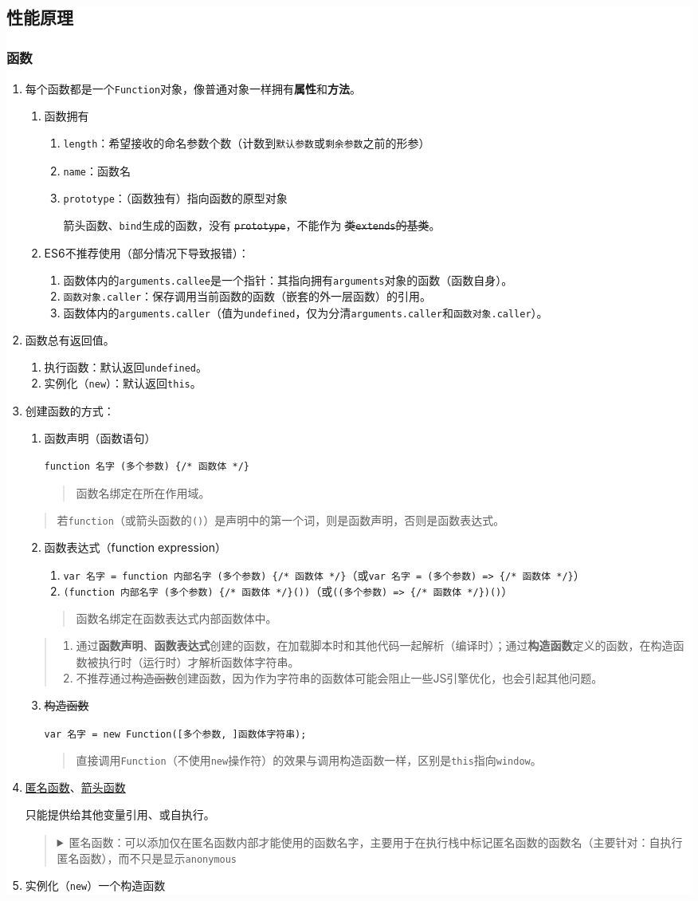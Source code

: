 ## 性能原理

### 函数
1. 每个函数都是一个`Function`对象，像普通对象一样拥有**属性**和**方法**。

    1. 函数拥有

        1. `length`：希望接收的命名参数个数（计数到`默认参数`或`剩余参数`之前的形参）
        2. `name`：函数名
        3. `prototype`：（函数独有）指向函数的原型对象

            箭头函数、`bind`生成的函数，没有 ~~`prototype`~~，不能作为 ~~类`extends`的基类~~。
    2. ES6不推荐使用（部分情况下导致报错）：

        1. 函数体内的`arguments.callee`是一个指针：其指向拥有`arguments`对象的函数（函数自身）。
        2. `函数对象.caller`：保存调用当前函数的函数（嵌套的外一层函数）的引用。
        3. 函数体内的`arguments.caller`（值为`undefined`，仅为分清`arguments.caller`和`函数对象.caller`）。
2. 函数总有返回值。

    1. 执行函数：默认返回`undefined`。
    2. 实例化（`new`）：默认返回`this`。
3. 创建函数的方式：

    1. 函数声明（函数语句）

        `function 名字 (多个参数) {/* 函数体 */}`

        >函数名绑定在所在作用域。

    >若`function`（或箭头函数的`()`）是声明中的第一个词，则是函数声明，否则是函数表达式。

    2. 函数表达式（function expression）

        1. `var 名字 = function 内部名字 (多个参数) {/* 函数体 */}`（或`var 名字 = (多个参数) => {/* 函数体 */}`）
        2. `(function 内部名字 (多个参数) {/* 函数体 */}())`（或`((多个参数) => {/* 函数体 */})()`）

        >函数名绑定在函数表达式内部函数体中。

    >1. 通过**函数声明**、**函数表达式**创建的函数，在加载脚本时和其他代码一起解析（编译时）；通过**构造函数**定义的函数，在构造函数被执行时（运行时）才解析函数体字符串。
    >2. 不推荐通过~~构造函数~~创建函数，因为作为字符串的函数体可能会阻止一些JS引擎优化，也会引起其他问题。

    3. ~~构造函数~~

        `var 名字 = new Function([多个参数, ]函数体字符串);`

        >直接调用`Function`（不使用`new`操作符）的效果与调用构造函数一样，区别是`this`指向`window`。
4. [匿名函数](https://github.com/realgeoffrey/knowledge/blob/master/网站前端/JS学习笔记/README.md#自执行匿名函数拉姆达λlambda)、[箭头函数](https://github.com/realgeoffrey/knowledge/blob/master/网站前端/前端内容/标准库文档.md#箭头函数)

    只能提供给其他变量引用、或自执行。

    ><details>
    ><summary>匿名函数：可以添加仅在匿名函数内部才能使用的函数名字，主要用于在执行栈中标记匿名函数的函数名（主要针对：自执行匿名函数），而不只是显示<code>anonymous</code></summary>
    >
    >e.g.
    >
    > ```js
    > var func1 = function func2() { // 其中函数名`func2`只能在函数体内部使用。
    >    console.log(typeof func1);  // => function
    >    console.log(typeof func2);  // => function
    > };
    >
    > func1();
    >
    > console.log(typeof func1);     // => function
    > console.log(typeof func2);     // => undefined
    > ```
    ></details>
5. 实例化（`new`）一个构造函数
